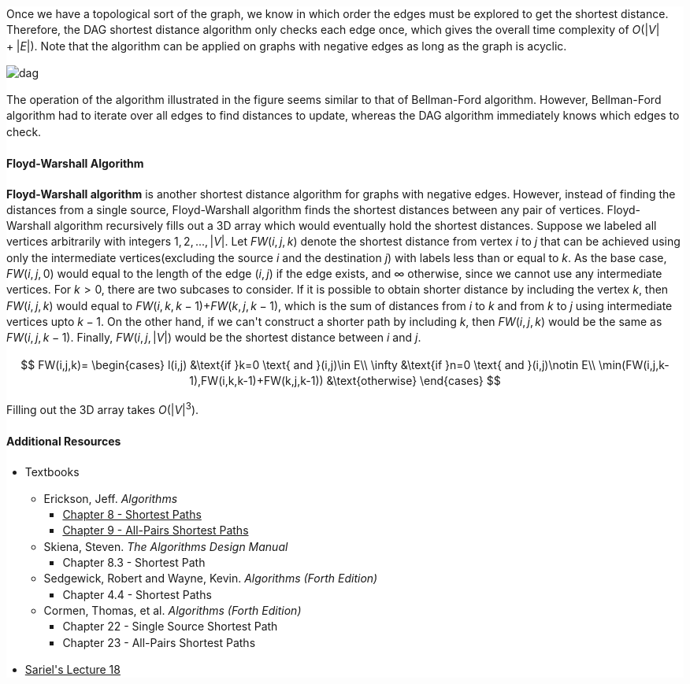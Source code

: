 Once we have a topological sort of the graph, we know in which order the edges must be explored
 to get the shortest distance.
Therefore, the DAG shortest distance algorithm only checks each edge once, which gives the overall time complexity of $O(|V|+|E|)$. 
Note that the algorithm can be applied on graphs with negative edges as long as the graph is acyclic.

<img src="/img/lectures/Lec18/lec18_dag.png" alt="dag" style="width:800px;">

The operation of the algorithm illustrated in the figure seems similar to that of Bellman-Ford algorithm. 
However, Bellman-Ford algorithm had to iterate over all edges to find distances to update, whereas the DAG algorithm immediately knows which edges to check. 

<h4>Floyd-Warshall Algorithm</h4>

**Floyd-Warshall algorithm** is another shortest distance algorithm for graphs with negative edges.
However, instead of finding the distances from a single source, Floyd-Warshall algorithm finds the shortest distances between any pair of vertices. 
Floyd-Warshall algorithm recursively fills out a 3D array which would eventually hold the shortest distances.
Suppose we labeled all vertices arbitrarily with integers $1,2,...,|V|$. 
Let $FW(i,j,k)$ denote the shortest distance from vertex $i$ to $j$ that can be achieved using only the intermediate vertices(excluding the source $i$ and the destination $j$) with labels less than or equal to $k$. 
As the base case, $FW(i,j,0)$ would equal to the length of the edge $(i,j)$ if the edge exists, and $\infty$ otherwise, since we cannot use any intermediate vertices. 
For $k>0$, there are two subcases to consider. 
If it is possible to obtain shorter distance by including the vertex $k$, then $FW(i,j,k)$ would equal to $FW(i,k,k-1)$+$FW(k,j,k-1)$, which is the sum of distances from $i$ to $k$ and from $k$ to $j$ using intermediate vertices upto $k-1$. 
On the other hand, if we can't construct a shorter path by including $k$, then $FW(i,j,k)$ would be the same as $FW(i,j,k-1)$.
Finally, $FW(i,j,|V|)$ would be the shortest distance between $i$ and $j$. 

$$ FW(i,j,k)=
\begin{cases} 
l(i,j) &\text{if }k=0 \text{ and }(i,j)\in E\\
\infty &\text{if }n=0 \text{ and }(i,j)\notin E\\
\min(FW(i,j,k-1),FW(i,k,k-1)+FW(k,j,k-1)) &\text{otherwise} 
\end{cases}
$$

Filling out the 3D array takes $O(|V|^3)$. 
<h4>Additional Resources</h4>

* Textbooks 
  * Erickson, Jeff. *Algorithms* 
	* [Chapter 8 - Shortest Paths](https://jeffe.cs.illinois.edu/teaching/algorithms/book/08-sssp.pdf)
    * [Chapter 9 - All-Pairs Shortest Paths](https://jeffe.cs.illinois.edu/teaching/algorithms/book/07-mst.pdf)
  * Skiena, Steven. *The Algorithms Design Manual*
    * Chapter 8.3 - Shortest Path
  * Sedgewick, Robert and Wayne, Kevin. *Algorithms (Forth Edition)*
    * Chapter 4.4 - Shortest Paths
  * Cormen, Thomas, et al. *Algorithms (Forth Edition)*
    * Chapter 22 - Single Source Shortest Path  
	* Chapter 23 - All-Pairs Shortest Paths 

* [Sariel's Lecture 18](https://www.youtube.com/watch?v=cHVN1gyx7is&list=PLaEwgrahG-LoyYmW7_J1adcrhiQeGEsnN&pp=iAQB)
